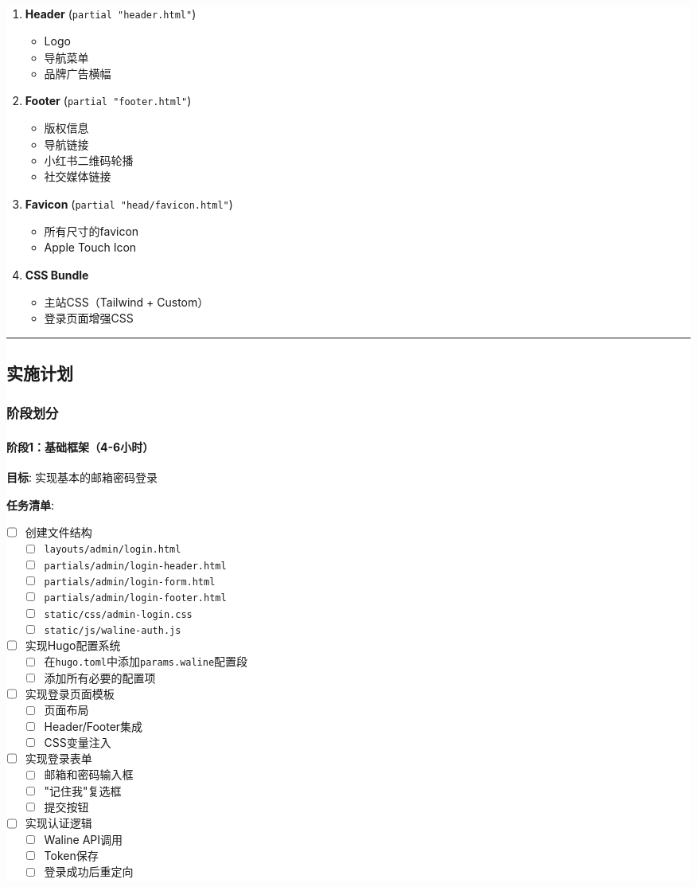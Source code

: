 1. **Header** (`partial "header.html"`)
   - Logo
   - 导航菜单
   - 品牌广告横幅

2. **Footer** (`partial "footer.html"`)
   - 版权信息
   - 导航链接
   - 小红书二维码轮播
   - 社交媒体链接

3. **Favicon** (`partial "head/favicon.html"`)
   - 所有尺寸的favicon
   - Apple Touch Icon

4. **CSS Bundle**
   - 主站CSS（Tailwind + Custom）
   - 登录页面增强CSS

---

## 实施计划

### 阶段划分

#### **阶段1：基础框架（4-6小时）**

**目标**: 实现基本的邮箱密码登录

**任务清单**:
- [ ] 创建文件结构
  - [ ] `layouts/admin/login.html`
  - [ ] `partials/admin/login-header.html`
  - [ ] `partials/admin/login-form.html`
  - [ ] `partials/admin/login-footer.html`
  - [ ] `static/css/admin-login.css`
  - [ ] `static/js/waline-auth.js`

- [ ] 实现Hugo配置系统
  - [ ] 在`hugo.toml`中添加`params.waline`配置段
  - [ ] 添加所有必要的配置项

- [ ] 实现登录页面模板
  - [ ] 页面布局
  - [ ] Header/Footer集成
  - [ ] CSS变量注入

- [ ] 实现登录表单
  - [ ] 邮箱和密码输入框
  - [ ] "记住我"复选框
  - [ ] 提交按钮

- [ ] 实现认证逻辑
  - [ ] Waline API调用
  - [ ] Token保存
  - [ ] 登录成功后重定向

